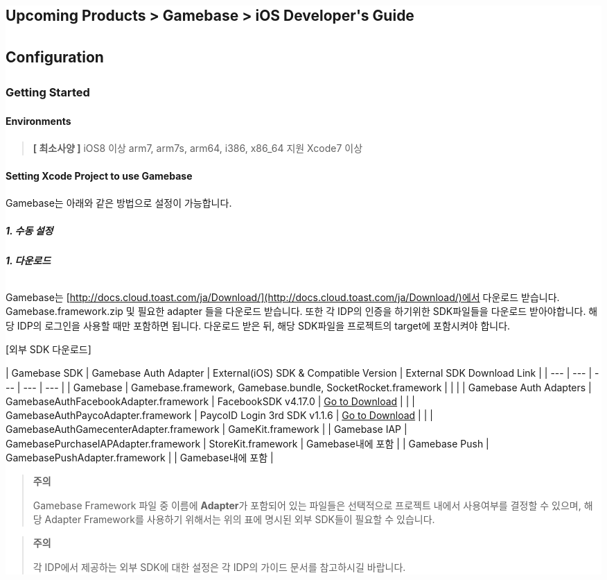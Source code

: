 <link href="./css/gamebase.css" rel="stylesheet">

## Upcoming Products > Gamebase > iOS Developer's Guide

## Configuration

### Getting Started

#### Environments

> **[ 최소사양 ]**
> iOS8 이상
> arm7, arm7s, arm64, i386, x86_64 지원
> Xcode7 이상




#### Setting Xcode Project to use Gamebase
Gamebase는 아래와 같은 방법으로 설정이 가능합니다.

##### 1. 수동 설정
###### **1. 다운로드**
Gamebase는 [http://docs.cloud.toast.com/ja/Download/](http://docs.cloud.toast.com/ja/Download/)에서 다운로드 받습니다.
Gamebase.framework.zip 및 필요한 adapter 들을 다운로드 받습니다.
또한 각 IDP의 인증을 하기위한 SDK파일들을 다운로드 받아야합니다. 해당 IDP의 로그인을 사용할 때만 포함하면 됩니다.
다운로드 받은 뒤, 해당 SDK파일을 프로젝트의 target에 포함시켜야 합니다.

[외부 SDK 다운로드]

| Gamebase SDK | Gamebase Auth Adapter | External(iOS) SDK & Compatible Version | External SDK Download Link |
| --- | --- | --- | --- | --- |
| Gamebase | Gamebase.framework, Gamebase.bundle, SocketRocket.framework |  |  |
| Gamebase Auth Adapters | GamebaseAuthFacebookAdapter.framework | FacebookSDK v4.17.0 | [Go to Download](https://developers.facebook.com/docs/ios/downloads) |
|  | GamebaseAuthPaycoAdapter.framework | PaycoID Login 3rd SDK v1.1.6 | [Go to Download](https://developers.payco.com/guide/sdk/download) |
|  | GamebaseAuthGamecenterAdapter.framework | GameKit.framework |
| Gamebase IAP | GamebasePurchaseIAPAdapter.framework | StoreKit.framework | Gamebase내에 포함 |
| Gamebase Push | GamebasePushAdapter.framework |  | Gamebase내에 포함 |

> **주의**
>
> Gamebase Framework 파일 중 이름에 **Adapter**가 포함되어 있는 파일들은 선택적으로 프로젝트 내에서 사용여부를 결정할 수 있으며, 해당 Adapter Framework를 사용하기 위해서는 위의 표에 명시된 외부 SDK들이 필요할 수 있습니다.

> **주의**
>
>각 IDP에서 제공하는 외부 SDK에 대한 설정은 각 IDP의 가이드 문서를 참고하시길 바랍니다.
